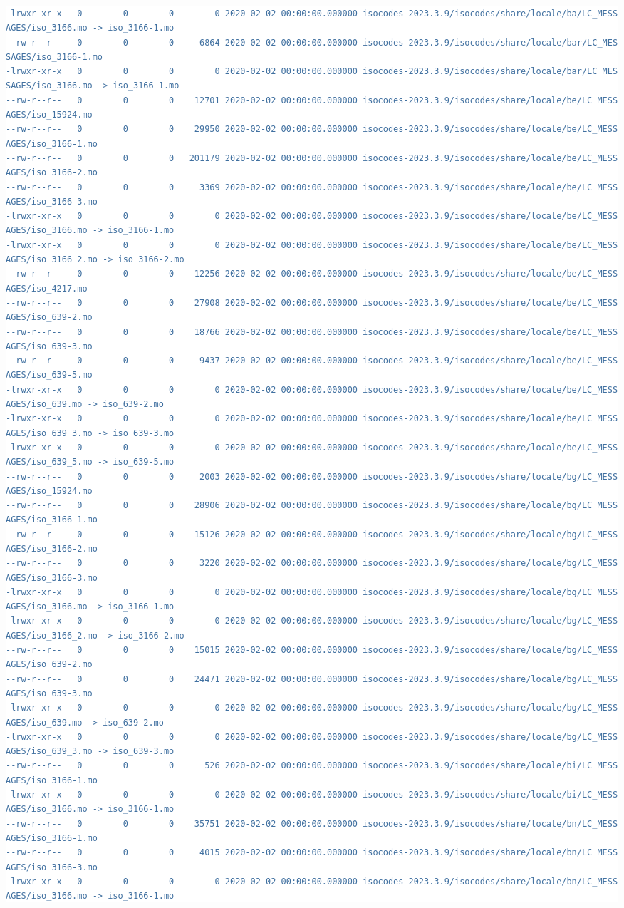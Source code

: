 ```diff
-lrwxr-xr-x   0        0        0        0 2020-02-02 00:00:00.000000 isocodes-2023.3.9/isocodes/share/locale/ba/LC_MESSAGES/iso_3166.mo -> iso_3166-1.mo
--rw-r--r--   0        0        0     6864 2020-02-02 00:00:00.000000 isocodes-2023.3.9/isocodes/share/locale/bar/LC_MESSAGES/iso_3166-1.mo
-lrwxr-xr-x   0        0        0        0 2020-02-02 00:00:00.000000 isocodes-2023.3.9/isocodes/share/locale/bar/LC_MESSAGES/iso_3166.mo -> iso_3166-1.mo
--rw-r--r--   0        0        0    12701 2020-02-02 00:00:00.000000 isocodes-2023.3.9/isocodes/share/locale/be/LC_MESSAGES/iso_15924.mo
--rw-r--r--   0        0        0    29950 2020-02-02 00:00:00.000000 isocodes-2023.3.9/isocodes/share/locale/be/LC_MESSAGES/iso_3166-1.mo
--rw-r--r--   0        0        0   201179 2020-02-02 00:00:00.000000 isocodes-2023.3.9/isocodes/share/locale/be/LC_MESSAGES/iso_3166-2.mo
--rw-r--r--   0        0        0     3369 2020-02-02 00:00:00.000000 isocodes-2023.3.9/isocodes/share/locale/be/LC_MESSAGES/iso_3166-3.mo
-lrwxr-xr-x   0        0        0        0 2020-02-02 00:00:00.000000 isocodes-2023.3.9/isocodes/share/locale/be/LC_MESSAGES/iso_3166.mo -> iso_3166-1.mo
-lrwxr-xr-x   0        0        0        0 2020-02-02 00:00:00.000000 isocodes-2023.3.9/isocodes/share/locale/be/LC_MESSAGES/iso_3166_2.mo -> iso_3166-2.mo
--rw-r--r--   0        0        0    12256 2020-02-02 00:00:00.000000 isocodes-2023.3.9/isocodes/share/locale/be/LC_MESSAGES/iso_4217.mo
--rw-r--r--   0        0        0    27908 2020-02-02 00:00:00.000000 isocodes-2023.3.9/isocodes/share/locale/be/LC_MESSAGES/iso_639-2.mo
--rw-r--r--   0        0        0    18766 2020-02-02 00:00:00.000000 isocodes-2023.3.9/isocodes/share/locale/be/LC_MESSAGES/iso_639-3.mo
--rw-r--r--   0        0        0     9437 2020-02-02 00:00:00.000000 isocodes-2023.3.9/isocodes/share/locale/be/LC_MESSAGES/iso_639-5.mo
-lrwxr-xr-x   0        0        0        0 2020-02-02 00:00:00.000000 isocodes-2023.3.9/isocodes/share/locale/be/LC_MESSAGES/iso_639.mo -> iso_639-2.mo
-lrwxr-xr-x   0        0        0        0 2020-02-02 00:00:00.000000 isocodes-2023.3.9/isocodes/share/locale/be/LC_MESSAGES/iso_639_3.mo -> iso_639-3.mo
-lrwxr-xr-x   0        0        0        0 2020-02-02 00:00:00.000000 isocodes-2023.3.9/isocodes/share/locale/be/LC_MESSAGES/iso_639_5.mo -> iso_639-5.mo
--rw-r--r--   0        0        0     2003 2020-02-02 00:00:00.000000 isocodes-2023.3.9/isocodes/share/locale/bg/LC_MESSAGES/iso_15924.mo
--rw-r--r--   0        0        0    28906 2020-02-02 00:00:00.000000 isocodes-2023.3.9/isocodes/share/locale/bg/LC_MESSAGES/iso_3166-1.mo
--rw-r--r--   0        0        0    15126 2020-02-02 00:00:00.000000 isocodes-2023.3.9/isocodes/share/locale/bg/LC_MESSAGES/iso_3166-2.mo
--rw-r--r--   0        0        0     3220 2020-02-02 00:00:00.000000 isocodes-2023.3.9/isocodes/share/locale/bg/LC_MESSAGES/iso_3166-3.mo
-lrwxr-xr-x   0        0        0        0 2020-02-02 00:00:00.000000 isocodes-2023.3.9/isocodes/share/locale/bg/LC_MESSAGES/iso_3166.mo -> iso_3166-1.mo
-lrwxr-xr-x   0        0        0        0 2020-02-02 00:00:00.000000 isocodes-2023.3.9/isocodes/share/locale/bg/LC_MESSAGES/iso_3166_2.mo -> iso_3166-2.mo
--rw-r--r--   0        0        0    15015 2020-02-02 00:00:00.000000 isocodes-2023.3.9/isocodes/share/locale/bg/LC_MESSAGES/iso_639-2.mo
--rw-r--r--   0        0        0    24471 2020-02-02 00:00:00.000000 isocodes-2023.3.9/isocodes/share/locale/bg/LC_MESSAGES/iso_639-3.mo
-lrwxr-xr-x   0        0        0        0 2020-02-02 00:00:00.000000 isocodes-2023.3.9/isocodes/share/locale/bg/LC_MESSAGES/iso_639.mo -> iso_639-2.mo
-lrwxr-xr-x   0        0        0        0 2020-02-02 00:00:00.000000 isocodes-2023.3.9/isocodes/share/locale/bg/LC_MESSAGES/iso_639_3.mo -> iso_639-3.mo
--rw-r--r--   0        0        0      526 2020-02-02 00:00:00.000000 isocodes-2023.3.9/isocodes/share/locale/bi/LC_MESSAGES/iso_3166-1.mo
-lrwxr-xr-x   0        0        0        0 2020-02-02 00:00:00.000000 isocodes-2023.3.9/isocodes/share/locale/bi/LC_MESSAGES/iso_3166.mo -> iso_3166-1.mo
--rw-r--r--   0        0        0    35751 2020-02-02 00:00:00.000000 isocodes-2023.3.9/isocodes/share/locale/bn/LC_MESSAGES/iso_3166-1.mo
--rw-r--r--   0        0        0     4015 2020-02-02 00:00:00.000000 isocodes-2023.3.9/isocodes/share/locale/bn/LC_MESSAGES/iso_3166-3.mo
-lrwxr-xr-x   0        0        0        0 2020-02-02 00:00:00.000000 isocodes-2023.3.9/isocodes/share/locale/bn/LC_MESSAGES/iso_3166.mo -> iso_3166-1.mo
```